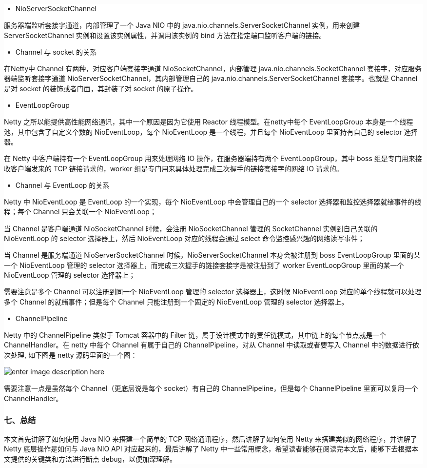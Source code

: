 - NioServerSocketChannel

服务器端监听套接字通道，内部管理了一个 Java NIO 中的 java.nio.channels.ServerSocketChannel 实例，用来创建 ServerSocketChannel 实例和设置该实例属性，并调用该实例的 bind 方法在指定端口监听客户端的链接。

- Channel 与 socket 的关系

在Netty中 Channel 有两种，对应客户端套接字通道 NioSocketChannel，内部管理 java.nio.channels.SocketChannel 套接字，对应服务器端监听套接字通道 NioServerSocketChannel，其内部管理自己的 java.nio.channels.ServerSocketChannel 套接字。也就是 Channel 是对 socket 的装饰或者门面，其封装了对 socket 的原子操作。

- EventLoopGroup

Netty 之所以能提供高性能网络通讯，其中一个原因是因为它使用 Reactor 线程模型。在netty中每个 EventLoopGroup 本身是一个线程池，其中包含了自定义个数的 NioEventLoop，每个 NioEventLoop 是一个线程，并且每个 NioEventLoop 里面持有自己的 selector 选择器。

在 Netty 中客户端持有一个 EventLoopGroup 用来处理网络 IO 操作，在服务器端持有两个 EventLoopGroup，其中 boss 组是专门用来接收客户端发来的 TCP 链接请求的，worker 组是专门用来具体处理完成三次握手的链接套接字的网络 IO 请求的。

- Channel 与 EventLoop 的关系

Netty 中 NioEventLoop 是 EventLoop 的一个实现，每个 NioEventLoop 中会管理自己的一个 selector 选择器和监控选择器就绪事件的线程；每个 Channel 只会关联一个 NioEventLoop；

当 Channel 是客户端通道 NioSocketChannel 时候，会注册 NioSocketChannel 管理的 SocketChannel 实例到自己关联的 NioEventLoop 的 selector 选择器上，然后 NioEventLoop 对应的线程会通过 select 命令监控感兴趣的网络读写事件；

当 Channel 是服务端通道 NioServerSocketChannel 时候，NioServerSocketChannel 本身会被注册到 boss EventLoopGroup 里面的某一个 NioEventLoop 管理的 selector 选择器上，而完成三次握手的链接套接字是被注册到了 worker EventLoopGroup 里面的某一个 NioEventLoop 管理的 selector 选择器上；

需要注意是多个 Channel 可以注册到同一个 NioEventLoop 管理的 selector 选择器上，这时候 NioEventLoop 对应的单个线程就可以处理多个 Channel 的就绪事件；但是每个 Channel 只能注册到一个固定的 NioEventLoop 管理的 selector 选择器上。

- ChannelPipeline

Netty 中的 ChannelPipeline 类似于 Tomcat 容器中的 Filter 链，属于设计模式中的责任链模式，其中链上的每个节点就是一个 ChannelHandler。在 netty 中每个 Channel 有属于自己的 ChannelPipeline，对从 Channel 中读取或者要写入 Channel 中的数据进行依次处理, 如下图是 netty 源码里面的一个图：

![enter image description here](http://images.gitbook.cn/000b2e30-66fa-11e8-bd5f-37f65add78b5)

需要注意一点是虽然每个 Channel（更底层说是每个 socket）有自己的 ChannelPipeline，但是每个 ChannelPipeline 里面可以复用一个 ChannelHandler。

### 七、总结

本文首先讲解了如何使用 Java NIO 来搭建一个简单的 TCP 网络通讯程序，然后讲解了如何使用 Netty 来搭建类似的网络程序，并讲解了 Netty 底层操作是如何与 Java NIO API 对应起来的，最后讲解了 Netty 中一些常用概念，希望读者能够在阅读完本文后，能够下去根据本文提供的关键类和方法进行断点 debug，以便加深理解。